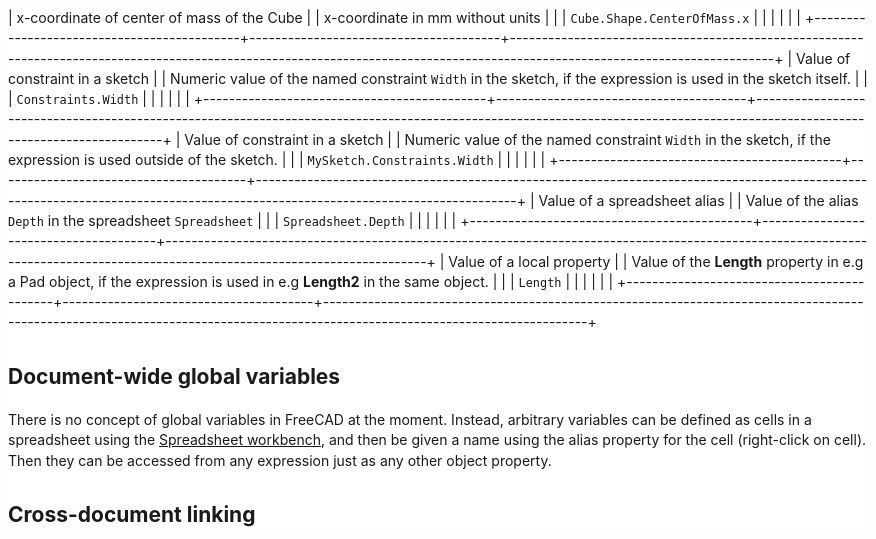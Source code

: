| x-coordinate of center of mass of the Cube |                        | x-coordinate in mm without units                                                                                                                                             |
|                                            | `Cube.Shape.CenterOfMass.x`  |                                                                                                                                                                              |
|                                            |                                    |                                                                                                                                                                              |
+--------------------------------------------+---------------------------------------+------------------------------------------------------------------------------------------------------------------------------------------------------------------------------+
| Value of constraint in a sketch            |                        | Numeric value of the named constraint `Width` in the sketch, if the expression is used in the sketch itself.                                          |
|                                            | `Constraints.Width`          |                                                                                                                                                                              |
|                                            |                                    |                                                                                                                                                                              |
+--------------------------------------------+---------------------------------------+------------------------------------------------------------------------------------------------------------------------------------------------------------------------------+
| Value of constraint in a sketch            |                        | Numeric value of the named constraint `Width` in the sketch, if the expression is used outside of the sketch.                                         |
|                                            | `MySketch.Constraints.Width` |                                                                                                                                                                              |
|                                            |                                    |                                                                                                                                                                              |
+--------------------------------------------+---------------------------------------+------------------------------------------------------------------------------------------------------------------------------------------------------------------------------+
| Value of a spreadsheet alias               |                        | Value of the alias `Depth` in the spreadsheet `Spreadsheet`                                                                    |
|                                            | `Spreadsheet.Depth`          |                                                                                                                                                                              |
|                                            |                                    |                                                                                                                                                                              |
+--------------------------------------------+---------------------------------------+------------------------------------------------------------------------------------------------------------------------------------------------------------------------------+
| Value of a local property                  |                        | Value of the **Length** property in e.g a Pad object, if the expression is used in e.g **Length2** in the same object. |
|                                            | `Length`                     |                                                                                                                                                                              |
|                                            |                                    |                                                                                                                                                                              |
+--------------------------------------------+---------------------------------------+------------------------------------------------------------------------------------------------------------------------------------------------------------------------------+

## Document-wide global variables 

There is no concept of global variables in FreeCAD at the moment. Instead, arbitrary variables can be defined as cells in a spreadsheet using the [Spreadsheet workbench](Spreadsheet_Workbench.md), and then be given a name using the alias property for the cell (right-click on cell). Then they can be accessed from any expression just as any other object property.

## Cross-document linking 
